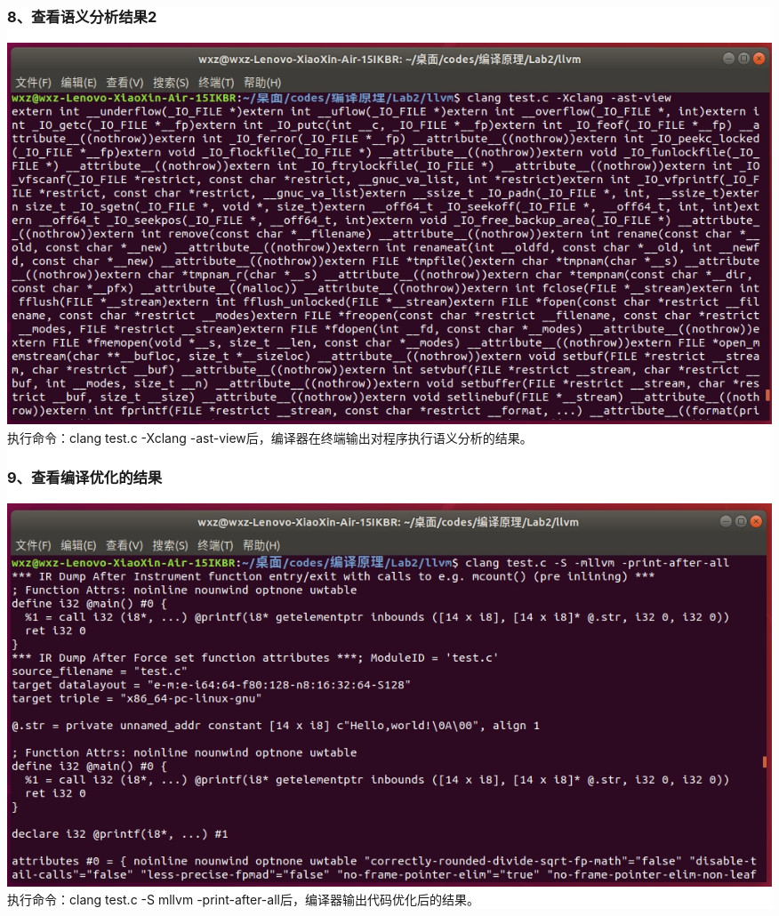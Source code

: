 ### 8、查看语义分析结果2

![图17 llvm查看语义分析结果2](./img/llvm8.jpg)
执行命令：clang test.c -Xclang -ast-view后，编译器在终端输出对程序执行语义分析的结果。

### 9、查看编译优化的结果

![图18 llvm查看编译优化的结果](./img/llvm9.jpg)
执行命令：clang test.c -S mllvm -print-after-all后，编译器输出代码优化后的结果。
